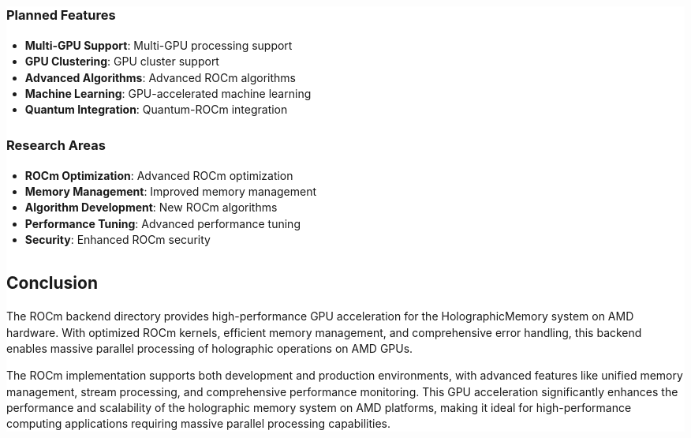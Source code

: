 ### Planned Features
- **Multi-GPU Support**: Multi-GPU processing support
- **GPU Clustering**: GPU cluster support
- **Advanced Algorithms**: Advanced ROCm algorithms
- **Machine Learning**: GPU-accelerated machine learning
- **Quantum Integration**: Quantum-ROCm integration

### Research Areas
- **ROCm Optimization**: Advanced ROCm optimization
- **Memory Management**: Improved memory management
- **Algorithm Development**: New ROCm algorithms
- **Performance Tuning**: Advanced performance tuning
- **Security**: Enhanced ROCm security

## Conclusion

The ROCm backend directory provides high-performance GPU acceleration for the HolographicMemory system on AMD hardware. With optimized ROCm kernels, efficient memory management, and comprehensive error handling, this backend enables massive parallel processing of holographic operations on AMD GPUs.

The ROCm implementation supports both development and production environments, with advanced features like unified memory management, stream processing, and comprehensive performance monitoring. This GPU acceleration significantly enhances the performance and scalability of the holographic memory system on AMD platforms, making it ideal for high-performance computing applications requiring massive parallel processing capabilities.
